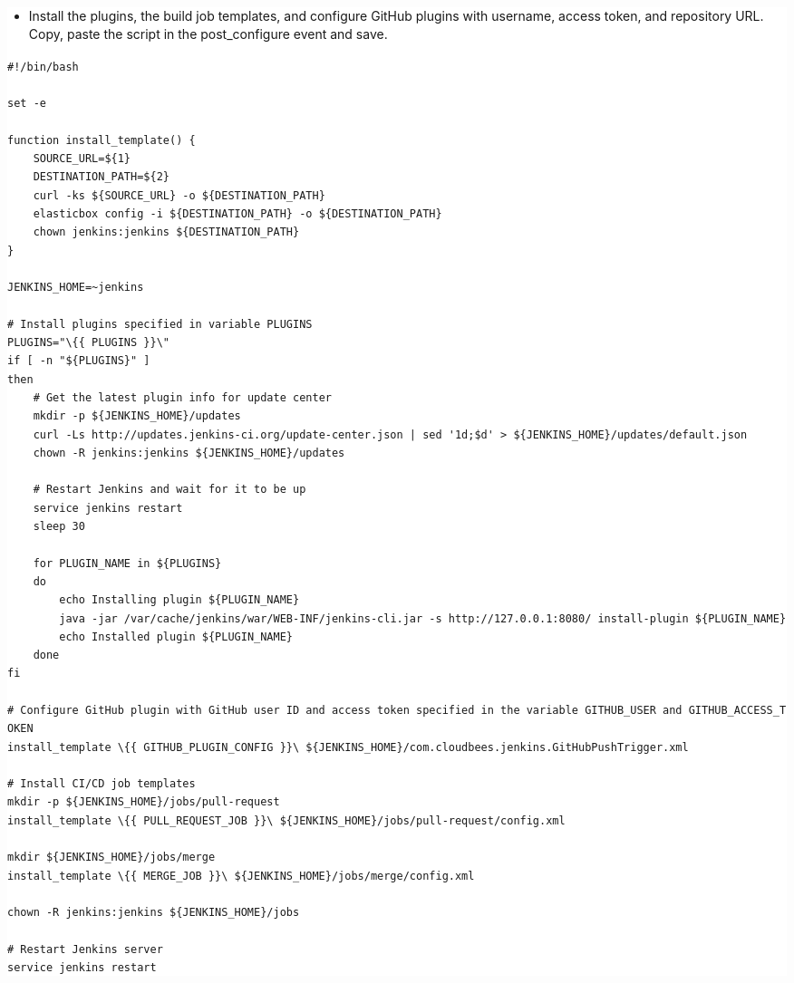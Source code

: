   * Install the plugins, the build job templates, and configure GitHub plugins with username, access token, and repository URL. Copy, paste the script in the post_configure event and save.

   ```
   #!/bin/bash

   set -e

   function install_template() {
       SOURCE_URL=${1}
       DESTINATION_PATH=${2}
       curl -ks ${SOURCE_URL} -o ${DESTINATION_PATH}
       elasticbox config -i ${DESTINATION_PATH} -o ${DESTINATION_PATH}
       chown jenkins:jenkins ${DESTINATION_PATH}
   }

   JENKINS_HOME=~jenkins

   # Install plugins specified in variable PLUGINS
   PLUGINS="\{{ PLUGINS }}\"
   if [ -n "${PLUGINS}" ]
   then
       # Get the latest plugin info for update center
       mkdir -p ${JENKINS_HOME}/updates
       curl -Ls http://updates.jenkins-ci.org/update-center.json | sed '1d;$d' > ${JENKINS_HOME}/updates/default.json
       chown -R jenkins:jenkins ${JENKINS_HOME}/updates

       # Restart Jenkins and wait for it to be up
       service jenkins restart
       sleep 30

       for PLUGIN_NAME in ${PLUGINS}
       do
           echo Installing plugin ${PLUGIN_NAME}
           java -jar /var/cache/jenkins/war/WEB-INF/jenkins-cli.jar -s http://127.0.0.1:8080/ install-plugin ${PLUGIN_NAME}
           echo Installed plugin ${PLUGIN_NAME}
       done
   fi

   # Configure GitHub plugin with GitHub user ID and access token specified in the variable GITHUB_USER and GITHUB_ACCESS_TOKEN
   install_template \{{ GITHUB_PLUGIN_CONFIG }}\ ${JENKINS_HOME}/com.cloudbees.jenkins.GitHubPushTrigger.xml

   # Install CI/CD job templates
   mkdir -p ${JENKINS_HOME}/jobs/pull-request
   install_template \{{ PULL_REQUEST_JOB }}\ ${JENKINS_HOME}/jobs/pull-request/config.xml

   mkdir ${JENKINS_HOME}/jobs/merge
   install_template \{{ MERGE_JOB }}\ ${JENKINS_HOME}/jobs/merge/config.xml

   chown -R jenkins:jenkins ${JENKINS_HOME}/jobs

   # Restart Jenkins server
   service jenkins restart
   ```
